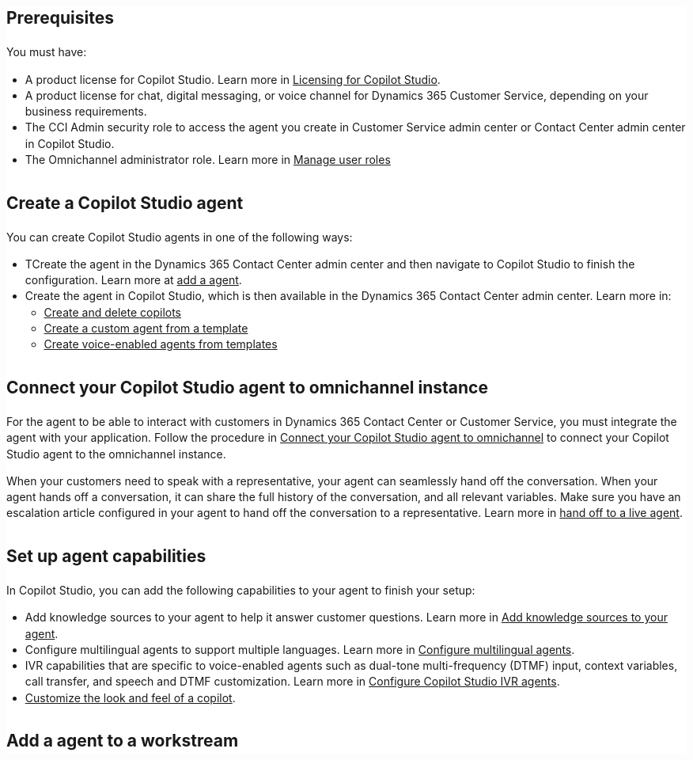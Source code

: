 ## Prerequisites

You must have:
 - A product license for Copilot Studio. Learn more in [Licensing for Copilot Studio](/microsoft-copilot-studio/requirements-licensing-subscriptions).
 - A product license for chat, digital messaging, or voice channel for Dynamics 365 Customer Service, depending on your business requirements.  
 - The CCI Admin security role to access the agent you create in Customer Service admin center or Contact Center admin center in Copilot Studio.
 - The Omnichannel administrator role. Learn more in [Manage user roles](/dynamics365/customer-service/implement/add-users-assign-roles)

## Create a Copilot Studio agent

You can create Copilot Studio agents in one of the following ways:

- TCreate the agent in the Dynamics 365 Contact Center admin center and then navigate to Copilot Studio to finish the configuration. Learn more at [add a agent](../administer/manage-your-bots.md).
- Create the agent in Copilot Studio, which is then available in the Dynamics 365 Contact Center admin center. Learn more in:
     - [Create and delete copilots](/microsoft-copilot-studio/authoring-first-bot)
     - [Create a custom agent from a template](/microsoft-copilot-studio/template-fundamentals)
     - [Create voice-enabled agents from templates](/microsoft-copilot-studio/voice-build-from-template)
     
## Connect your Copilot Studio agent to omnichannel instance

For the agent to be able to interact with customers in Dynamics 365 Contact Center or Customer Service, you must integrate the agent with your application. Follow the procedure in [Connect your Copilot Studio agent to omnichannel](/microsoft-copilot-studio/configuration-hand-off-omnichannel) to connect your Copilot Studio agent to the omnichannel instance. 

When your customers need to speak with a representative, your agent can seamlessly hand off the conversation. When your agent hands off a conversation, it can share the full history of the conversation, and all relevant variables. Make sure you have an escalation article configured in your agent to hand off the conversation to a representative. Learn more in [hand off to a live agent](/microsoft-copilot-studio/advanced-hand-off).

## Set up agent capabilities

In Copilot Studio, you can add the following capabilities to your agent to finish your setup:

- Add knowledge sources to your agent to help it answer customer questions. Learn more in [Add knowledge sources to your agent](/microsoft-copilot-studio/knowledge-copilot-studio).
- Configure multilingual agents to support multiple languages. Learn more in [Configure multilingual agents](/microsoft-copilot-studio/multilingual).
-  IVR capabilities that are specific to voice-enabled agents such as dual-tone multi-frequency (DTMF) input, context variables, call transfer, and speech and DTMF customization. Learn more in [Configure Copilot Studio IVR agents](voice-channel-pva-bots.md).
- [Customize the look and feel of a copilot](/microsoft-copilot-studio/customize-default-canvas).

## Add a agent to a workstream
